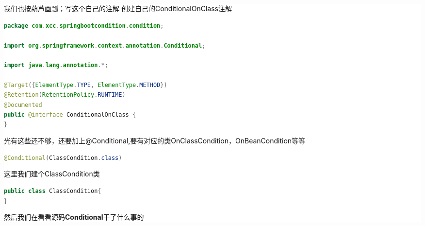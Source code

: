 我们也按葫芦画瓢；写这个自己的注解
创建自己的ConditionalOnClass注解
```java
package com.xcc.springbootcondition.condition;

import org.springframework.context.annotation.Conditional;

import java.lang.annotation.*;

@Target({ElementType.TYPE, ElementType.METHOD})            
@Retention(RetentionPolicy.RUNTIME)                         
@Documented
public @interface ConditionalOnClass {
}
```
光有这些还不够，还要加上@Conditional,要有对应的类OnClassCondition，OnBeanCondition等等
```java
@Conditional(ClassCondition.class)
```
这里我们建个ClassCondition类
```java
public class ClassCondition{
}
```
然后我们在看看源码**Conditional**干了什么事的